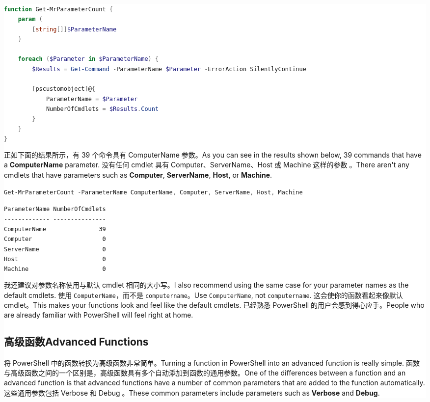 ```powershell
function Get-MrParameterCount {
    param (
        [string[]]$ParameterName
    )

    foreach ($Parameter in $ParameterName) {
        $Results = Get-Command -ParameterName $Parameter -ErrorAction SilentlyContinue

        [pscustomobject]@{
            ParameterName = $Parameter
            NumberOfCmdlets = $Results.Count
        }
    }
}
```

<span data-ttu-id="1d360-153">正如下面的结果所示，有 39 个命令具有 ComputerName 参数。</span><span class="sxs-lookup"><span data-stu-id="1d360-153">As you can see in the results shown below, 39 commands that have a **ComputerName** parameter.</span></span> <span data-ttu-id="1d360-154">没有任何 cmdlet 具有 Computer、ServerName、Host 或 Machine 这样的参数   。</span><span class="sxs-lookup"><span data-stu-id="1d360-154">There aren't any cmdlets that have parameters such as **Computer**, **ServerName**, **Host**, or **Machine**.</span></span>

```powershell
Get-MrParameterCount -ParameterName ComputerName, Computer, ServerName, Host, Machine
```

```Output
ParameterName NumberOfCmdlets
------------- ---------------
ComputerName               39
Computer                    0
ServerName                  0
Host                        0
Machine                     0
```

<span data-ttu-id="1d360-155">我还建议对参数名称使用与默认 cmdlet 相同的大小写。</span><span class="sxs-lookup"><span data-stu-id="1d360-155">I also recommend using the same case for your parameter names as the default cmdlets.</span></span> <span data-ttu-id="1d360-156">使用 `ComputerName`，而不是 `computername`。</span><span class="sxs-lookup"><span data-stu-id="1d360-156">Use `ComputerName`, not `computername`.</span></span> <span data-ttu-id="1d360-157">这会使你的函数看起来像默认 cmdlet。</span><span class="sxs-lookup"><span data-stu-id="1d360-157">This makes your functions look and feel like the default cmdlets.</span></span> <span data-ttu-id="1d360-158">已经熟悉 PowerShell 的用户会感到得心应手。</span><span class="sxs-lookup"><span data-stu-id="1d360-158">People who are already familiar with PowerShell will feel right at home.</span></span>

## <a name="advanced-functions"></a><span data-ttu-id="1d360-159">高级函数</span><span class="sxs-lookup"><span data-stu-id="1d360-159">Advanced Functions</span></span>

<span data-ttu-id="1d360-160">将 PowerShell 中的函数转换为高级函数非常简单。</span><span class="sxs-lookup"><span data-stu-id="1d360-160">Turning a function in PowerShell into an advanced function is really simple.</span></span> <span data-ttu-id="1d360-161">函数与高级函数之间的一个区别是，高级函数具有多个自动添加到函数的通用参数。</span><span class="sxs-lookup"><span data-stu-id="1d360-161">One of the differences between a function and an advanced function is that advanced functions have a number of common parameters that are added to the function automatically.</span></span> <span data-ttu-id="1d360-162">这些通用参数包括 Verbose 和 Debug 。</span><span class="sxs-lookup"><span data-stu-id="1d360-162">These common parameters include parameters such as **Verbose** and **Debug**.</span></span>


[about_Functions]: /powershell/module/microsoft.powershell.core/about/about_functions
[about_Functions_Advanced_Parameters]: /powershell/module/microsoft.powershell.core/about/about_functions_advanced_parameters
[about_CommonParameters]: /powershell/module/microsoft.powershell.core/about/about_commonparameters
[about_Functions_CmdletBindingAttribute]: /powershell/module/microsoft.powershell.core/about/about_functions_cmdletbindingattribute
[about_Functions_Advanced]: /powershell/module/microsoft.powershell.core/about/about_functions_advanced
[about_Try_Catch_Finally]: /powershell/module/microsoft.powershell.core/about/about_try_catch_finally
[about_Comment_Based_Help]: /powershell/module/microsoft.powershell.core/about/about_comment_based_help